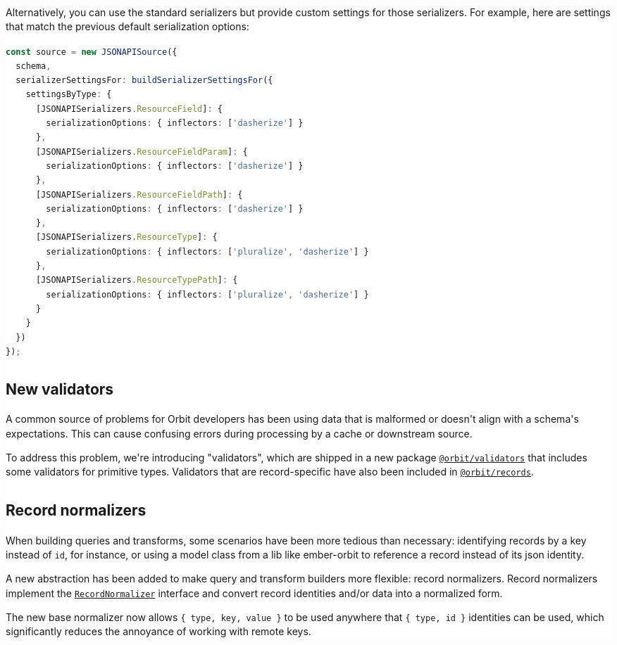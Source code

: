 Alternatively, you can use the standard serializers but provide custom settings
for those serializers. For example, here are settings that match the previous
default serialization options:

```typescript
const source = new JSONAPISource({
  schema,
  serializerSettingsFor: buildSerializerSettingsFor({
    settingsByType: {
      [JSONAPISerializers.ResourceField]: {
        serializationOptions: { inflectors: ['dasherize'] }
      },
      [JSONAPISerializers.ResourceFieldParam]: {
        serializationOptions: { inflectors: ['dasherize'] }
      },
      [JSONAPISerializers.ResourceFieldPath]: {
        serializationOptions: { inflectors: ['dasherize'] }
      },
      [JSONAPISerializers.ResourceType]: {
        serializationOptions: { inflectors: ['pluralize', 'dasherize'] }
      },
      [JSONAPISerializers.ResourceTypePath]: {
        serializationOptions: { inflectors: ['pluralize', 'dasherize'] }
      }
    }
  })
});
```

## New validators

A common source of problems for Orbit developers has been using data that is
malformed or doesn't align with a schema's expectations. This can cause
confusing errors during processing by a cache or downstream source.

To address this problem, we're introducing "validators", which are shipped in a
new package [`@orbit/validators`](./api/validators/index.md) that includes some
validators for primitive types. Validators that are record-specific have also
been included in [`@orbit/records`](./api/records/index.md).

## Record normalizers

When building queries and transforms, some scenarios have been more tedious than
necessary: identifying records by a key instead of `id`, for instance, or using
a model class from a lib like ember-orbit to reference a record instead of its
json identity.

A new abstraction has been added to make query and transform builders more
flexible: record normalizers. Record normalizers implement the
[`RecordNormalizer`](./api/records/interfaces/RecordNormalizer.md) interface and
convert record identities and/or data into a normalized form.

The new base normalizer now allows `{ type, key, value }` to be used anywhere
that `{ type, id }` identities can be used, which significantly reduces the
annoyance of working with remote keys.
